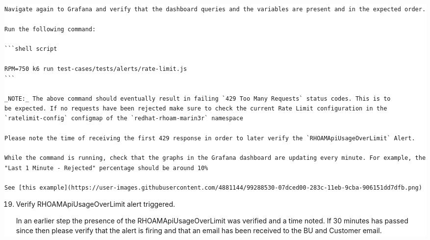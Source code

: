     Navigate again to Grafana and verify that the dashboard queries and the variables are present and in the expected order.

    Run the following command:

    ```shell script

    RPM=750 k6 run test-cases/tests/alerts/rate-limit.js
    ```

    _NOTE:_ The above command should eventually result in failing `429 Too Many Requests` status codes. This is to
    be expected. If no requests have been rejected make sure to check the current Rate Limit configuration in the
    `ratelimit-config` configmap of the `redhat-rhoam-marin3r` namespace

    Please note the time of receiving the first 429 response in order to later verify the `RHOAMApiUsageOverLimit` Alert.

    While the command is running, check that the graphs in the Grafana dashboard are updating every minute. For example, the "Last 1 Minute - Rejected" percentage should be around 10%

    See [this example](https://user-images.githubusercontent.com/4881144/99288530-07dced00-283c-11eb-9cba-906151dd7dfb.png)

19. Verify RHOAMApiUsageOverLimit alert triggered.

    In an earlier step the presence of the RHOAMApiUsageOverLimit was verified and a time noted. If 30 minutes has passed
    since then please verify that the alert is firing and that an email has been received to the BU and Customer email.
